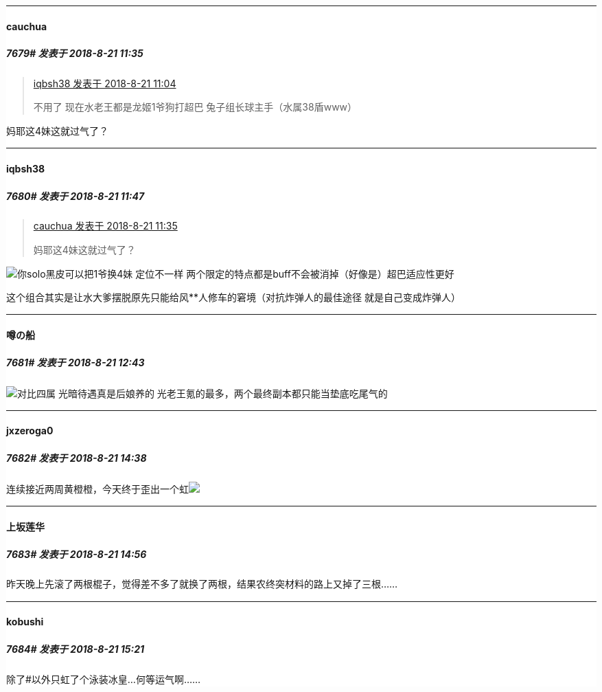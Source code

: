 *****

####  cauchua  
##### 7679#       发表于 2018-8-21 11:35

<blockquote><a href="httphttps://bbs.saraba1st.com/2b/forum.php?mod=redirect&amp;goto=findpost&amp;pid=40713944&amp;ptid=1158205" target="_blank">iqbsh38 发表于 2018-8-21 11:04</a>

不用了 现在水老王都是龙姬1爷狗打超巴 兔子组长球主手（水属38盾www）</blockquote>
妈耶这4妹这就过气了？

*****

####  iqbsh38  
##### 7680#       发表于 2018-8-21 11:47

<blockquote><a href="httphttps://bbs.saraba1st.com/2b/forum.php?mod=redirect&amp;goto=findpost&amp;pid=40714359&amp;ptid=1158205" target="_blank">cauchua 发表于 2018-8-21 11:35</a>

妈耶这4妹这就过气了？</blockquote>
<img src="https://static.saraba1st.com/image/smiley/animal2017/002.png" referrerpolicy="no-referrer">你solo黑皮可以把1爷换4妹 定位不一样 两个限定的特点都是buff不会被消掉（好像是）超巴适应性更好

这个组合其实是让水大爹摆脱原先只能给风**人修车的窘境（对抗炸弹人的最佳途径 就是自己变成炸弹人）



*****

####  噂の船  
##### 7681#       发表于 2018-8-21 12:43

<img src="https://static.saraba1st.com/image/smiley/face2017/001.png" referrerpolicy="no-referrer">对比四属 光暗待遇真是后娘养的 光老王氪的最多，两个最终副本都只能当垫底吃尾气的

*****

####  jxzeroga0  
##### 7682#       发表于 2018-8-21 14:38

连续接近两周黄橙橙，今天终于歪出一个虹<img src="https://static.saraba1st.com/image/smiley/face2017/180.png" referrerpolicy="no-referrer">

*****

####  上坂莲华  
##### 7683#       发表于 2018-8-21 14:56

昨天晚上先滚了两根棍子，觉得差不多了就换了两根，结果农终突材料的路上又掉了三根……

*****

####  kobushi  
##### 7684#       发表于 2018-8-21 15:21

除了#以外只虹了个泳装冰皇…何等运气啊……
